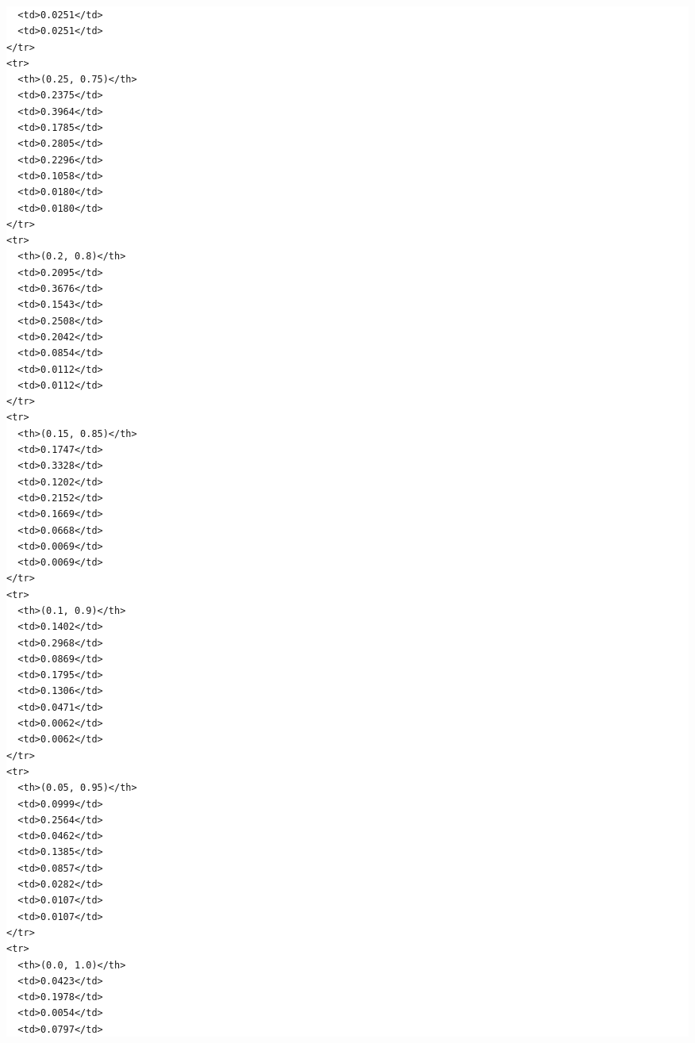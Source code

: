       <td>0.0251</td>
      <td>0.0251</td>
    </tr>
    <tr>
      <th>(0.25, 0.75)</th>
      <td>0.2375</td>
      <td>0.3964</td>
      <td>0.1785</td>
      <td>0.2805</td>
      <td>0.2296</td>
      <td>0.1058</td>
      <td>0.0180</td>
      <td>0.0180</td>
    </tr>
    <tr>
      <th>(0.2, 0.8)</th>
      <td>0.2095</td>
      <td>0.3676</td>
      <td>0.1543</td>
      <td>0.2508</td>
      <td>0.2042</td>
      <td>0.0854</td>
      <td>0.0112</td>
      <td>0.0112</td>
    </tr>
    <tr>
      <th>(0.15, 0.85)</th>
      <td>0.1747</td>
      <td>0.3328</td>
      <td>0.1202</td>
      <td>0.2152</td>
      <td>0.1669</td>
      <td>0.0668</td>
      <td>0.0069</td>
      <td>0.0069</td>
    </tr>
    <tr>
      <th>(0.1, 0.9)</th>
      <td>0.1402</td>
      <td>0.2968</td>
      <td>0.0869</td>
      <td>0.1795</td>
      <td>0.1306</td>
      <td>0.0471</td>
      <td>0.0062</td>
      <td>0.0062</td>
    </tr>
    <tr>
      <th>(0.05, 0.95)</th>
      <td>0.0999</td>
      <td>0.2564</td>
      <td>0.0462</td>
      <td>0.1385</td>
      <td>0.0857</td>
      <td>0.0282</td>
      <td>0.0107</td>
      <td>0.0107</td>
    </tr>
    <tr>
      <th>(0.0, 1.0)</th>
      <td>0.0423</td>
      <td>0.1978</td>
      <td>0.0054</td>
      <td>0.0797</td>